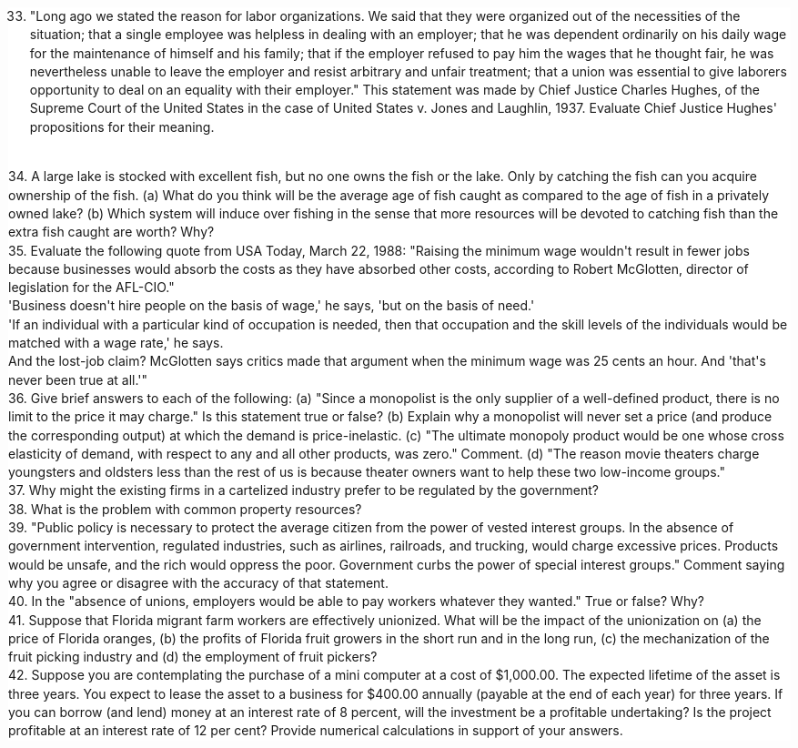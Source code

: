 33. "Long ago we stated the reason for labor organizations. We said that they were organized out of the necessities of the situation; that a single employee was helpless in dealing with an employer; that he was dependent ordinarily on his daily wage for the maintenance of himself and his family; that if the employer refused to pay him the wages that he thought fair, he was nevertheless unable to leave the employer and resist arbitrary and unfair treatment; that a union was essential to give laborers opportunity to deal on an equality with their employer." This statement was made by Chief Justice Charles Hughes, of the Supreme Court of the United States in the case of United States v. Jones and Laughlin, 1937. Evaluate Chief Justice Hughes' propositions for their meaning.  
<br>
34. A large lake is stocked with excellent fish, but no one owns the fish or the lake. Only by catching the fish can you acquire ownership of the fish.  
(a) What do you think will be the average age of fish caught as compared to the age of fish in a privately owned lake?  
(b) Which system will induce over fishing in the sense that more resources will be devoted to catching fish than the extra fish caught are worth? Why?  
<br>
35. Evaluate the following quote from USA Today, March 22, 1988:  
"Raising the minimum wage wouldn't result in fewer jobs because businesses would absorb the costs as they have absorbed other costs, according to Robert McGlotten, director of legislation for the AFL-CIO."  
<br>
'Business doesn't hire people on the basis of wage,' he says, 'but on the basis of need.' 
<br>
'If an individual with a particular kind of occupation is needed, then that occupation and the skill levels of the individuals would be matched with a wage rate,' he says.  
<br>
And the lost-job claim? McGlotten says critics made that argument when the minimum wage was 25 cents an hour. And 'that's never been true at all.'"  
<br>
36. Give brief answers to each of the following:  
(a) "Since a monopolist is the only supplier of a well-defined product, there is no limit to the price it may charge." Is this statement true or false?  
(b) Explain why a monopolist will never set a price (and produce the corresponding output) at which the demand is price-inelastic.  
(c) "The ultimate monopoly product would be one whose cross elasticity of demand, with respect to any and all other products, was zero." Comment.  
(d) "The reason movie theaters charge youngsters and oldsters less than the rest of us is because theater owners want to help these two low-income groups."  
<br>
37. Why might the existing firms in a cartelized industry prefer to be regulated by the government?  
<br>
38. What is the problem with common property resources?  
<br>
39. "Public policy is necessary to protect the average citizen from the power of vested interest groups. In the absence of government intervention, regulated industries, such as airlines, railroads, and trucking, would charge excessive prices. Products would be unsafe, and the rich would oppress the poor. Government curbs the power of special interest groups." Comment saying why you agree or disagree with the accuracy of that statement.  
<br>
40. In the "absence of unions, employers would be able to pay workers whatever they wanted." True or false? Why?  
<br>
41. Suppose that Florida migrant farm workers are effectively unionized. What will be the impact of the unionization on (a) the price of Florida oranges, (b) the profits of Florida fruit growers in the short run and in the long run, (c) the mechanization of the fruit picking industry and (d) the employment of fruit pickers?  
<br>
42. Suppose you are contemplating the purchase of a mini computer at a cost of $1,000.00. The expected lifetime of the asset is three years. You expect to lease the asset to a business for $400.00 annually (payable at the end of each year) for three years. If you can borrow (and lend) money at an interest rate of 8 percent, will the investment be a profitable undertaking? Is the project profitable at an interest rate of 12 per cent? Provide numerical calculations in support of your answers.  
<br>